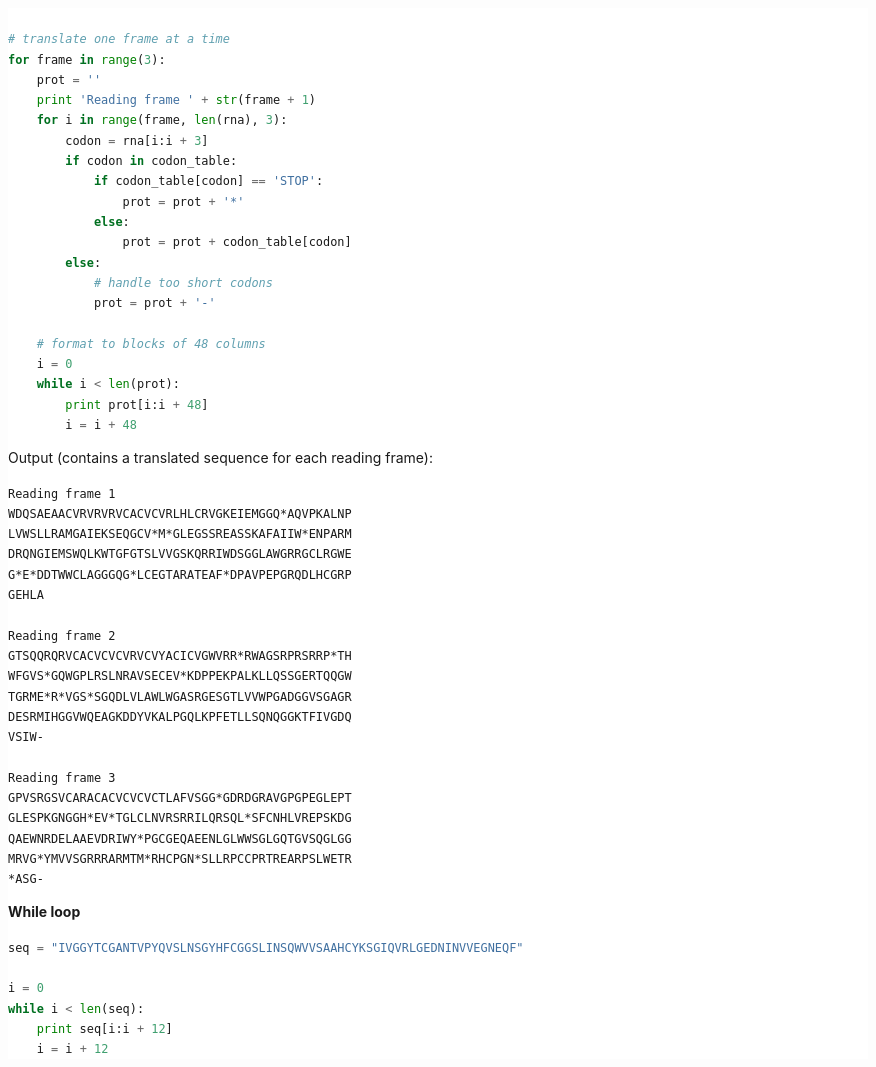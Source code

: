```python

# translate one frame at a time
for frame in range(3):
    prot = '' 
    print 'Reading frame ' + str(frame + 1)
    for i in range(frame, len(rna), 3):
        codon = rna[i:i + 3]
        if codon in codon_table:
            if codon_table[codon] == 'STOP':
                prot = prot + '*'
            else: 
                prot = prot + codon_table[codon]
        else:
            # handle too short codons
            prot = prot + '-' 	

    # format to blocks of 48 columns
    i = 0
    while i < len(prot):
        print prot[i:i + 48]
        i = i + 48
```

Output (contains a translated sequence for each reading frame):

```text
Reading frame 1
WDQSAEAACVRVRVRVCACVCVRLHLCRVGKEIEMGGQ*AQVPKALNP
LVWSLLRAMGAIEKSEQGCV*M*GLEGSSREASSKAFAIIW*ENPARM
DRQNGIEMSWQLKWTGFGTSLVVGSKQRRIWDSGGLAWGRRGCLRGWE
G*E*DDTWWCLAGGGQG*LCEGTARATEAF*DPAVPEPGRQDLHCGRP
GEHLA

Reading frame 2
GTSQQRQRVCACVCVCVRVCVYACICVGWVRR*RWAGSRPRSRRP*TH
WFGVS*GQWGPLRSLNRAVSECEV*KDPPEKPALKLLQSSGERTQQGW
TGRME*R*VGS*SGQDLVLAWLWGASRGESGTLVVWPGADGGVSGAGR
DESRMIHGGVWQEAGKDDYVKALPGQLKPFETLLSQNQGGKTFIVGDQ
VSIW-

Reading frame 3
GPVSRGSVCARACACVCVCVCTLAFVSGG*GDRDGRAVGPGPEGLEPT
GLESPKGNGGH*EV*TGLCLNVRSRRILQRSQL*SFCNHLVREPSKDG
QAEWNRDELAAEVDRIWY*PGCGEQAEENLGLWWSGLGQTGVSQGLGG
MRVG*YMVVSGRRRARMTM*RHCPGN*SLLRPCCPRTREARPSLWETR
*ASG-
```

**While loop**

```python
seq = "IVGGYTCGANTVPYQVSLNSGYHFCGGSLINSQWVVSAAHCYKSGIQVRLGEDNINVVEGNEQF"

i = 0
while i < len(seq):
    print seq[i:i + 12]
    i = i + 12
```
